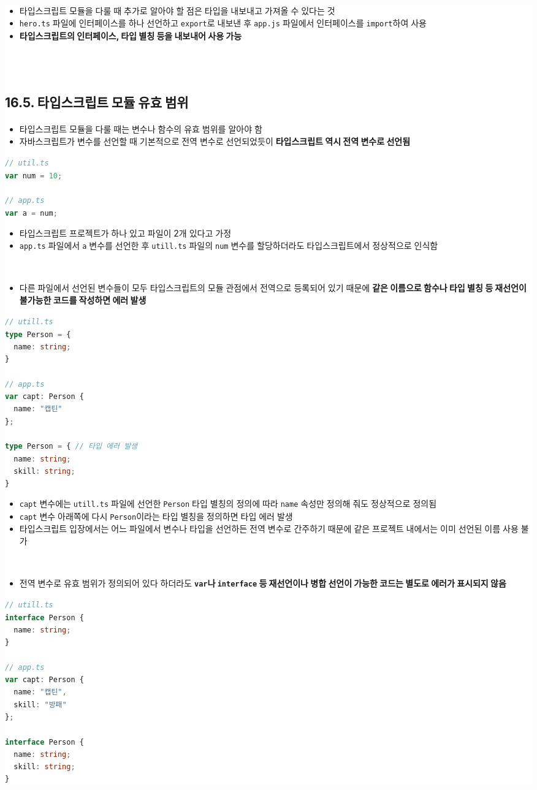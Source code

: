 - 타입스크립트 모듈을 다룰 때 추가로 알아야 할 점은 타입을 내보내고 가져올 수 있다는 것
- `hero.ts` 파일에 인터페이스를 하나 선언하고 `export`로 내보낸 후 `app.js` 파일에서 인터페이스를 `import`하여 사용
- **타입스크립트의 인터페이스, 타입 별칭 등을 내보내어 사용 가능**

<br><br>

## 16.5. 타입스크립트 모듈 유효 범위

- 타입스크립트 모듈을 다룰 때는 변수나 함수의 유효 범위를 알아야 함
- 자바스크립트가 변수를 선언할 때 기본적으로 전역 변수로 선언되었듯이 **타입스크립트 역시 전역 변수로 선언됨**

```typescript
// util.ts
var num = 10;

// app.ts
var a = num;
```

- 타입스크립트 프로젝트가 하나 있고 파일이 2개 있다고 가정
- `app.ts` 파일에서 `a` 변수를 선언한 후 `utill.ts` 파일의 `num` 변수를 할당하더라도 타입스크립트에서 정상적으로 인식함

<br>

- 다른 파일에서 선언된 변수들이 모두 타입스크립트의 모듈 관점에서 전역으로 등록되어 있기 때문에 **같은 이름으로 함수나 타입 별칭 등 재선언이 불가능한 코드를 작성하면 에러 발생**

```typescript
// utill.ts
type Person = {
  name: string;
}

// app.ts
var capt: Person {
  name: "캡틴"
};

type Person = { // 타입 에러 발생
  name: string;
  skill: string;
}
```

- `capt` 변수에는 `utill.ts` 파일에 선언한 `Person` 타입 별칭의 정의에 따라 `name` 속성만 정의해 줘도 정상적으로 정의됨
- `capt` 변수 아래쪽에 다시 `Person`이라는 타입 별칭을 정의하면 타입 에러 발생
- 타입스크립트 입장에서는 어느 파일에서 변수나 타입을 선언하든 전역 변수로 간주하기 때문에 같은 프로젝트 내에서는 이미 선언된 이름 사용 불가

<br>

- 전역 변수로 유효 범위가 정의되어 있다 하더라도 **`var`나 `interface` 등 재선언이나 병합 선언이 가능한 코드는 별도로 에러가 표시되지 않음**

```typescript
// utill.ts
interface Person {
  name: string;
}

// app.ts
var capt: Person {
  name: "캡틴",
  skill: "방패"
};

interface Person {
  name: string;
  skill: string;
}
```